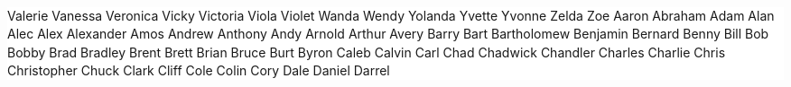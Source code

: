 Valerie
Vanessa
Veronica
Vicky
Victoria
Viola
Violet
Wanda
Wendy
Yolanda
Yvette
Yvonne
Zelda
Zoe
Aaron
Abraham
Adam
Alan
Alec
Alex
Alexander
Amos
Andrew
Anthony
Andy
Arnold
Arthur
Avery
Barry
Bart
Bartholomew
Benjamin
Bernard
Benny
Bill
Bob
Bobby
Brad
Bradley
Brent
Brett
Brian
Bruce
Burt
Byron
Caleb
Calvin
Carl
Chad
Chadwick
Chandler
Charles
Charlie
Chris
Christopher
Chuck
Clark
Cliff
Cole
Colin
Cory
Dale
Daniel
Darrel